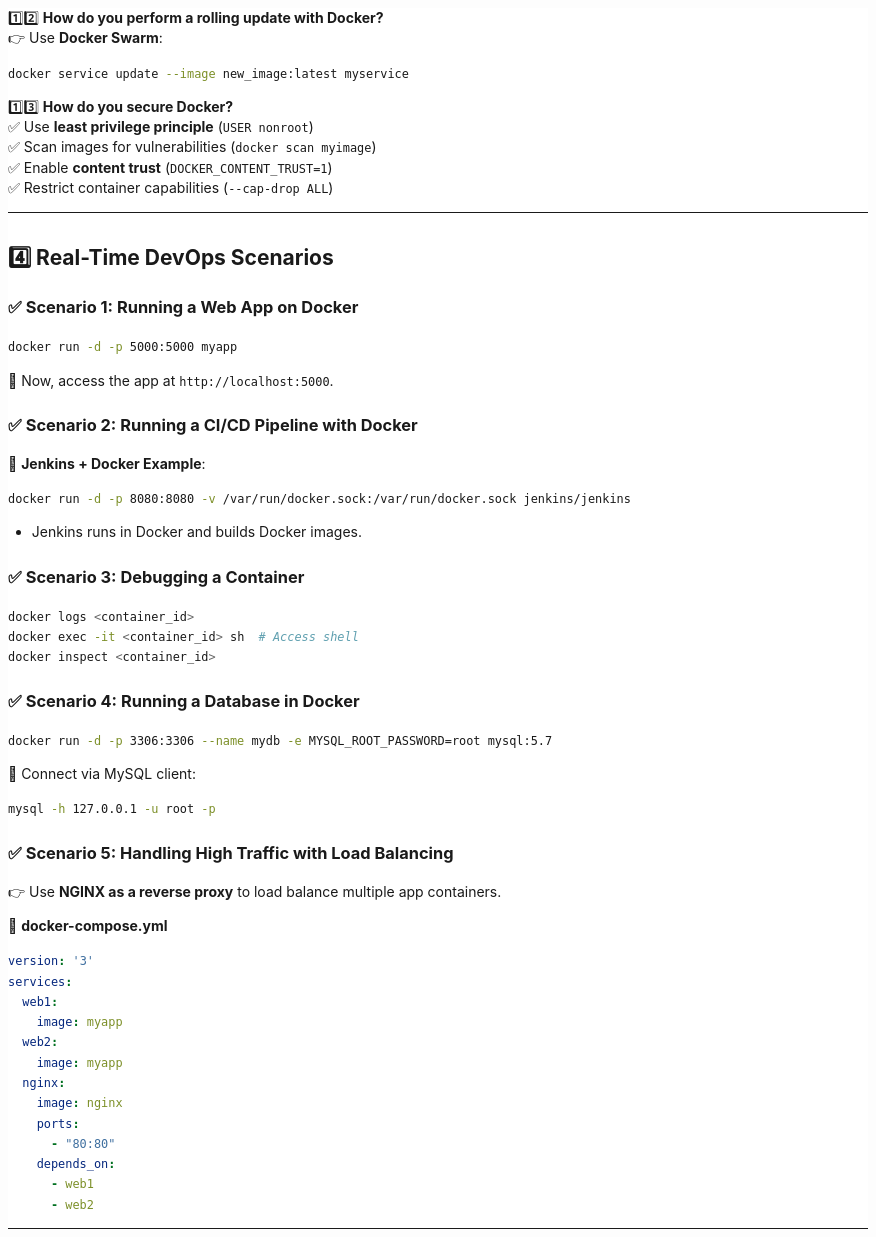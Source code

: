 1️⃣2️⃣ **How do you perform a rolling update with Docker?**  
👉 Use **Docker Swarm**:
```sh
docker service update --image new_image:latest myservice
```

1️⃣3️⃣ **How do you secure Docker?**  
✅ Use **least privilege principle** (`USER nonroot`)  
✅ Scan images for vulnerabilities (`docker scan myimage`)  
✅ Enable **content trust** (`DOCKER_CONTENT_TRUST=1`)  
✅ Restrict container capabilities (`--cap-drop ALL`)  

---

## **4️⃣ Real-Time DevOps Scenarios**
### ✅ **Scenario 1: Running a Web App on Docker**
```sh
docker run -d -p 5000:5000 myapp
```
📌 Now, access the app at `http://localhost:5000`.

### ✅ **Scenario 2: Running a CI/CD Pipeline with Docker**
📌 **Jenkins + Docker Example**:
```sh
docker run -d -p 8080:8080 -v /var/run/docker.sock:/var/run/docker.sock jenkins/jenkins
```
- Jenkins runs in Docker and builds Docker images.

### ✅ **Scenario 3: Debugging a Container**
```sh
docker logs <container_id>
docker exec -it <container_id> sh  # Access shell
docker inspect <container_id>
```

### ✅ **Scenario 4: Running a Database in Docker**
```sh
docker run -d -p 3306:3306 --name mydb -e MYSQL_ROOT_PASSWORD=root mysql:5.7
```
📌 Connect via MySQL client:  
```sh
mysql -h 127.0.0.1 -u root -p
```

### ✅ **Scenario 5: Handling High Traffic with Load Balancing**
👉 Use **NGINX as a reverse proxy** to load balance multiple app containers.

📌 **docker-compose.yml**
```yaml
version: '3'
services:
  web1:
    image: myapp
  web2:
    image: myapp
  nginx:
    image: nginx
    ports:
      - "80:80"
    depends_on:
      - web1
      - web2
```

---